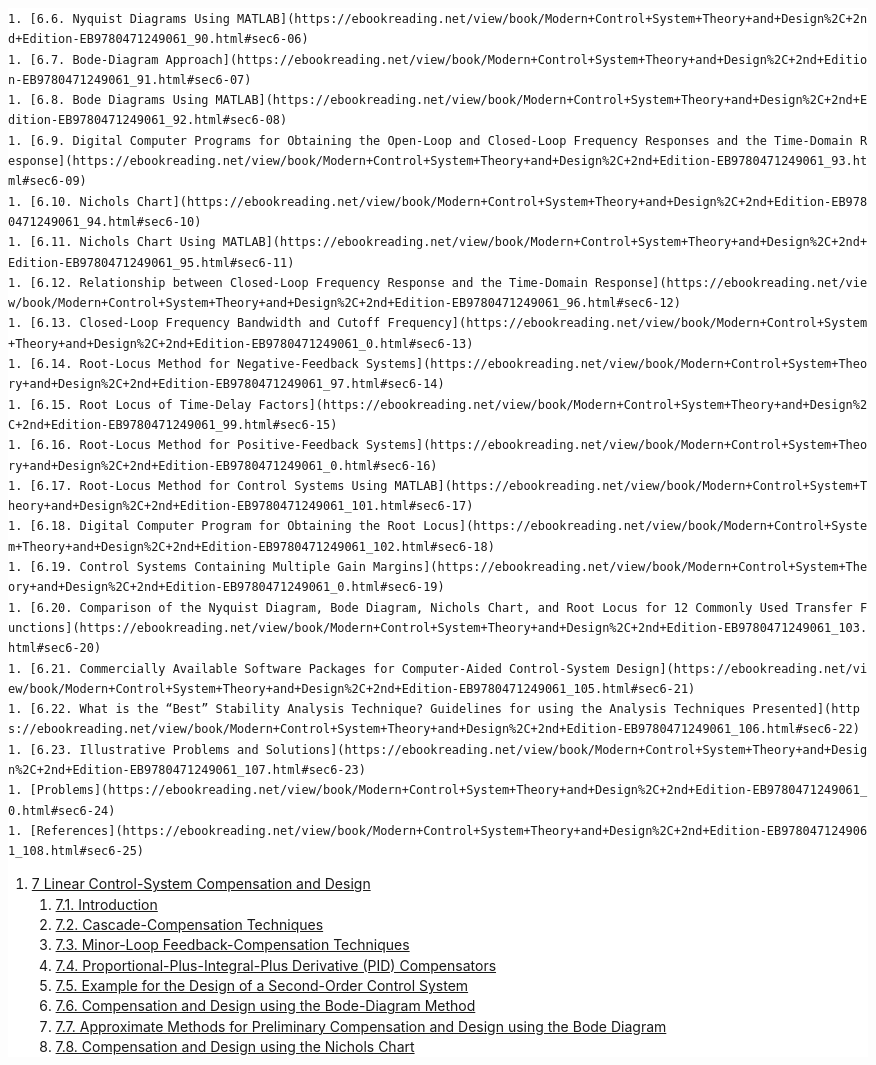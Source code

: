     1. [6.6. Nyquist Diagrams Using MATLAB](https://ebookreading.net/view/book/Modern+Control+System+Theory+and+Design%2C+2nd+Edition-EB9780471249061_90.html#sec6-06)
    1. [6.7. Bode-Diagram Approach](https://ebookreading.net/view/book/Modern+Control+System+Theory+and+Design%2C+2nd+Edition-EB9780471249061_91.html#sec6-07)
    1. [6.8. Bode Diagrams Using MATLAB](https://ebookreading.net/view/book/Modern+Control+System+Theory+and+Design%2C+2nd+Edition-EB9780471249061_92.html#sec6-08)
    1. [6.9. Digital Computer Programs for Obtaining the Open-Loop and Closed-Loop Frequency Responses and the Time-Domain Response](https://ebookreading.net/view/book/Modern+Control+System+Theory+and+Design%2C+2nd+Edition-EB9780471249061_93.html#sec6-09)
    1. [6.10. Nichols Chart](https://ebookreading.net/view/book/Modern+Control+System+Theory+and+Design%2C+2nd+Edition-EB9780471249061_94.html#sec6-10)
    1. [6.11. Nichols Chart Using MATLAB](https://ebookreading.net/view/book/Modern+Control+System+Theory+and+Design%2C+2nd+Edition-EB9780471249061_95.html#sec6-11)
    1. [6.12. Relationship between Closed-Loop Frequency Response and the Time-Domain Response](https://ebookreading.net/view/book/Modern+Control+System+Theory+and+Design%2C+2nd+Edition-EB9780471249061_96.html#sec6-12)
    1. [6.13. Closed-Loop Frequency Bandwidth and Cutoff Frequency](https://ebookreading.net/view/book/Modern+Control+System+Theory+and+Design%2C+2nd+Edition-EB9780471249061_0.html#sec6-13)
    1. [6.14. Root-Locus Method for Negative-Feedback Systems](https://ebookreading.net/view/book/Modern+Control+System+Theory+and+Design%2C+2nd+Edition-EB9780471249061_97.html#sec6-14)
    1. [6.15. Root Locus of Time-Delay Factors](https://ebookreading.net/view/book/Modern+Control+System+Theory+and+Design%2C+2nd+Edition-EB9780471249061_99.html#sec6-15)
    1. [6.16. Root-Locus Method for Positive-Feedback Systems](https://ebookreading.net/view/book/Modern+Control+System+Theory+and+Design%2C+2nd+Edition-EB9780471249061_0.html#sec6-16)
    1. [6.17. Root-Locus Method for Control Systems Using MATLAB](https://ebookreading.net/view/book/Modern+Control+System+Theory+and+Design%2C+2nd+Edition-EB9780471249061_101.html#sec6-17)
    1. [6.18. Digital Computer Program for Obtaining the Root Locus](https://ebookreading.net/view/book/Modern+Control+System+Theory+and+Design%2C+2nd+Edition-EB9780471249061_102.html#sec6-18)
    1. [6.19. Control Systems Containing Multiple Gain Margins](https://ebookreading.net/view/book/Modern+Control+System+Theory+and+Design%2C+2nd+Edition-EB9780471249061_0.html#sec6-19)
    1. [6.20. Comparison of the Nyquist Diagram, Bode Diagram, Nichols Chart, and Root Locus for 12 Commonly Used Transfer Functions](https://ebookreading.net/view/book/Modern+Control+System+Theory+and+Design%2C+2nd+Edition-EB9780471249061_103.html#sec6-20)
    1. [6.21. Commercially Available Software Packages for Computer-Aided Control-System Design](https://ebookreading.net/view/book/Modern+Control+System+Theory+and+Design%2C+2nd+Edition-EB9780471249061_105.html#sec6-21)
    1. [6.22. What is the “Best” Stability Analysis Technique? Guidelines for using the Analysis Techniques Presented](https://ebookreading.net/view/book/Modern+Control+System+Theory+and+Design%2C+2nd+Edition-EB9780471249061_106.html#sec6-22)
    1. [6.23. Illustrative Problems and Solutions](https://ebookreading.net/view/book/Modern+Control+System+Theory+and+Design%2C+2nd+Edition-EB9780471249061_107.html#sec6-23)
    1. [Problems](https://ebookreading.net/view/book/Modern+Control+System+Theory+and+Design%2C+2nd+Edition-EB9780471249061_0.html#sec6-24)
    1. [References](https://ebookreading.net/view/book/Modern+Control+System+Theory+and+Design%2C+2nd+Edition-EB9780471249061_108.html#sec6-25)
1. [7 Linear Control-System Compensation and Design](https://ebookreading.net/view/book/Modern+Control+System+Theory+and+Design%2C+2nd+Edition-EB9780471249061_110.html#ch7)
    1. [7.1. Introduction](https://ebookreading.net/view/book/Modern+Control+System+Theory+and+Design%2C+2nd+Edition-EB9780471249061_0.html#sec7-01)
    1. [7.2. Cascade-Compensation Techniques](https://ebookreading.net/view/book/Modern+Control+System+Theory+and+Design%2C+2nd+Edition-EB9780471249061_111.html#sec7-02)
    1. [7.3. Minor-Loop Feedback-Compensation Techniques](https://ebookreading.net/view/book/Modern+Control+System+Theory+and+Design%2C+2nd+Edition-EB9780471249061_112.html#sec7-03)
    1. [7.4. Proportional-Plus-Integral-Plus Derivative (PID) Compensators](https://ebookreading.net/view/book/Modern+Control+System+Theory+and+Design%2C+2nd+Edition-EB9780471249061_114.html#sec7-04)
    1. [7.5. Example for the Design of a Second-Order Control System](https://ebookreading.net/view/book/Modern+Control+System+Theory+and+Design%2C+2nd+Edition-EB9780471249061_115.html#sec7-05)
    1. [7.6. Compensation and Design using the Bode-Diagram Method](https://ebookreading.net/view/book/Modern+Control+System+Theory+and+Design%2C+2nd+Edition-EB9780471249061_116.html#sec7-06)
    1. [7.7. Approximate Methods for Preliminary Compensation and Design using the Bode Diagram](https://ebookreading.net/view/book/Modern+Control+System+Theory+and+Design%2C+2nd+Edition-EB9780471249061_0.html#sec7-07)
    1. [7.8. Compensation and Design using the Nichols Chart](https://ebookreading.net/view/book/Modern+Control+System+Theory+and+Design%2C+2nd+Edition-EB9780471249061_117.html#sec7-08)
